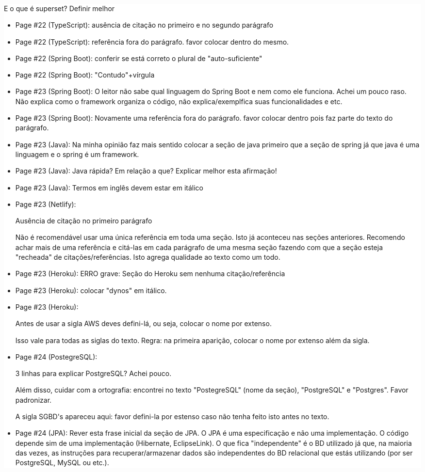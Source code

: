    E o que é superset? Definir melhor

 * Page #22 (TypeScript): ausência de citação no primeiro e no segundo parágrafo

 * Page #22 (TypeScript): referência fora do parágrafo. favor colocar dentro do mesmo.

 * Page #22 (Spring Boot): conferir se está correto o plural de "auto-suficiente"

 * Page #22 (Spring Boot): "Contudo"+vírgula

 * Page #23 (Spring Boot): O leitor não sabe qual linguagem do Spring Boot e nem como ele funciona. Achei um pouco raso. Não explica como o framework organiza o código, não explica/exemplfica suas funcionalidades e etc.

 * Page #23 (Spring Boot): Novamente uma referência fora do parágrafo. favor colocar dentro pois faz parte do texto do parágrafo.

 * Page #23 (Java): Na minha opinião faz mais sentido colocar a seção de java primeiro que a seção de spring já que java é uma linguagem e o spring é um framework.

 * Page #23 (Java): Java rápida? Em relação a que? Explicar melhor esta afirmação!

 * Page #23 (Java): Termos em inglês devem estar em itálico

 * Page #23 (Netlify):

   

   Ausência de citação no primeiro parágrafo

   Não é recomendável usar uma única referência em toda uma seção. Isto já aconteceu nas seções anteriores. Recomendo achar mais de uma referência e citá-las em cada parágrafo de uma mesma seção fazendo com que a seção esteja "recheada" de citações/referências. Isto agrega qualidade ao texto como um todo.

 * Page #23 (Heroku): ERRO grave: Seção do Heroku sem nenhuma citação/referência

 * Page #23 (Heroku): colocar "dynos" em itálico.

 * Page #23 (Heroku):

   

   Antes de usar a sigla AWS deves defini-lá, ou seja, colocar o nome por extenso.

   Isso vale para todas as siglas do texto. Regra: na primeira aparição, colocar o nome por extenso além da sigla.

 * Page #24 (PostegreSQL):

   

   3 linhas para explicar PostgreSQL? Achei pouco.

   Além disso, cuidar com a ortografia: encontrei no texto "PostegreSQL" (nome da seção), "PostgreSQL" e "Postgres". Favor padronizar.

   A sigla SGBD's apareceu aqui: favor defini-la por estenso caso não tenha feito isto antes no texto.

 * Page #24 (JPA): Rever esta  frase inicial da seção de JPA. O JPA é uma especificação e não uma implementação. O código depende sim de uma implementação (Hibernate, EclipseLink). O que fica "independente" é o BD utilizado já que, na maioria das vezes, as instruções para recuperar/armazenar dados são independentes do BD relacional que estás utilizando (por ser PostgreSQL, MySQL ou etc.).
